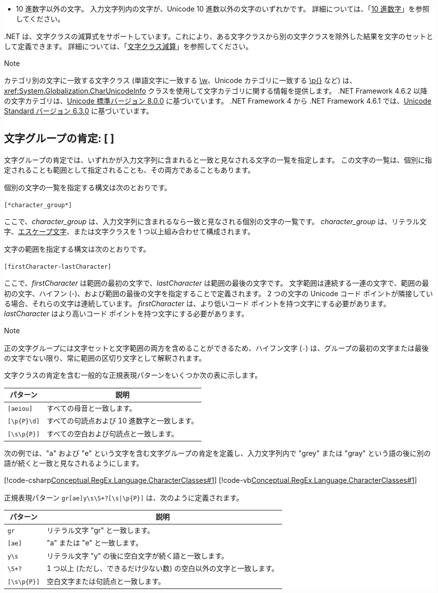 - 10 進数字以外の文字。 入力文字列内の文字が、Unicode 10 進数以外の文字のいずれかです。 詳細については、「[10 進数字](#NonDigitCharacter)」を参照してください。  
  
 .NET は、文字クラスの減算式をサポートしています。これにより、ある文字クラスから別の文字クラスを除外した結果を文字のセットとして定義できます。 詳細については、「[文字クラス減算](#CharacterClassSubtraction)」を参照してください。  
  
> [!NOTE]
> カテゴリ別の文字に一致する文字クラス (単語文字に一致する [\w](#WordCharacter)、Unicode カテゴリに一致する [\p{}](#CategoryOrBlock) など) は、<xref:System.Globalization.CharUnicodeInfo> クラスを使用して文字カテゴリに関する情報を提供します。  .NET Framework 4.6.2 以降の文字カテゴリは、[Unicode 標準バージョン 8.0.0](https://www.unicode.org/versions/Unicode8.0.0/) に基づいています。 .NET Framework 4 から .NET Framework 4.6.1 では、[Unicode Standard バージョン 6.3.0](https://www.unicode.org/versions/Unicode6.3.0/) に基づいています。  
  
<a name="PositiveGroup"></a>
## <a name="positive-character-group--"></a>文字グループの肯定: [ ]  
 文字グループの肯定では、いずれかが入力文字列に含まれると一致と見なされる文字の一覧を指定します。 この文字の一覧は、個別に指定されることも範囲として指定されることも、その両方であることもあります。  
  
 個別の文字の一覧を指定する構文は次のとおりです。  

`[*character_group*]`

 ここで、*character_group* は、入力文字列に含まれるなら一致と見なされる個別の文字の一覧です。 *character_group* は、リテラル文字、[エスケープ文字](character-escapes-in-regular-expressions.md)、または文字クラスを 1 つ以上組み合わせて構成されます。  
  
 文字の範囲を指定する構文は次のとおりです。  
  
`[firstCharacter-lastCharacter]`  
  
 ここで、*firstCharacter* は範囲の最初の文字で、*lastCharacter* は範囲の最後の文字です。 文字範囲は連続する一連の文字で、範囲の最初の文字、ハイフン (-)、および範囲の最後の文字を指定することで定義されます。 2 つの文字の Unicode コード ポイントが隣接している場合、それらの文字は連続しています。 *firstCharacter* は、より低いコード ポイントを持つ文字にする必要があります。*lastCharacter* はより高いコード ポイントを持つ文字にする必要があります。

> [!NOTE]
> 正の文字グループには文字セットと文字範囲の両方を含めることができるため、ハイフン文字 (`-`) は、グループの最初の文字または最後の文字でない限り、常に範囲の区切り文字として解釈されます。

文字クラスの肯定を含む一般的な正規表現パターンをいくつか次の表に示します。  
  
|パターン|説明|  
|-------------|-----------------|  
|`[aeiou]`|すべての母音と一致します。|  
|`[\p{P}\d]`|すべての句読点および 10 進数字と一致します。|  
|`[\s\p{P}]`|すべての空白および句読点と一致します。|  
  
 次の例では、"a" および "e" という文字を含む文字グループの肯定を定義し、入力文字列内で "grey" または "gray" という語の後に別の語が続くと一致と見なされるようにします。  
  
 [!code-csharp[Conceptual.RegEx.Language.CharacterClasses#1](../../../samples/snippets/csharp/VS_Snippets_CLR/conceptual.regex.language.characterclasses/cs/positivecharclasses.cs#1)]
 [!code-vb[Conceptual.RegEx.Language.CharacterClasses#1](../../../samples/snippets/visualbasic/VS_Snippets_CLR/conceptual.regex.language.characterclasses/vb/positivecharclasses.vb#1)]  
  
 正規表現パターン `gr[ae]y\s\S+?[\s|\p{P}]` は、次のように定義されます。  
  
|パターン|説明|  
|-------------|-----------------|  
|`gr`|リテラル文字 "gr" と一致します。|  
|`[ae]`|"a" または "e" と一致します。|  
|`y\s`|リテラル文字 "y" の後に空白文字が続く語と一致します。|  
|`\S+?`|1 つ以上 (ただし、できるだけ少ない数) の空白以外の文字と一致します。|  
|`[\s\p{P}]`|空白文字または句読点と一致します。|  
  